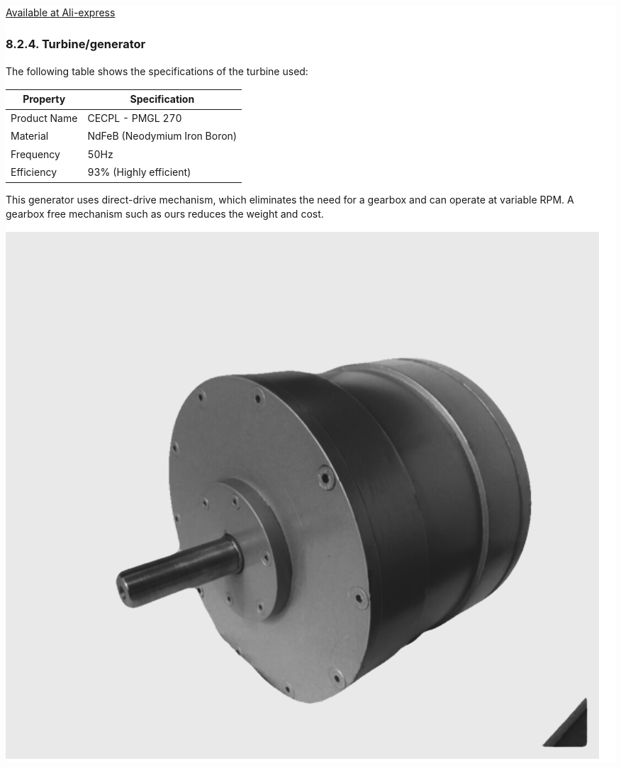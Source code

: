 [Available at Ali-express](https://www.aliexpress.com/item/4001139515403.html?spm=a2g0n.productlist.0.0.7211IQi9IQi9Vx&browser_id=d00f1a8121fb44c1b2b14a6af3db712a&aff_trace_key=2e6262a6b946444e9647f01778184a13-1640936845702-06527-_d8O2mSk&aff_platform=msite&m_page_id=kknvggxbwhicaasx17e4e54623120c0b2a7f2476ba&gclid)

### 8.2.4. Turbine/generator

The following table shows the specifications of the turbine used:

| Property     | Specification                |
| ------------ | ---------------------------- |
| Product Name | CECPL - PMGL 270             |
| Material     | NdFeB (Neodymium Iron Boron) |
| Frequency    | 50Hz                         |
| Efficiency   | 93% (Highly efficient)       |

This generator uses direct-drive mechanism, which eliminates the need for a gearbox and can operate at variable RPM. A gearbox free mechanism such as ours reduces the weight and cost.

!["Generator"](Generator.png "Generator")
